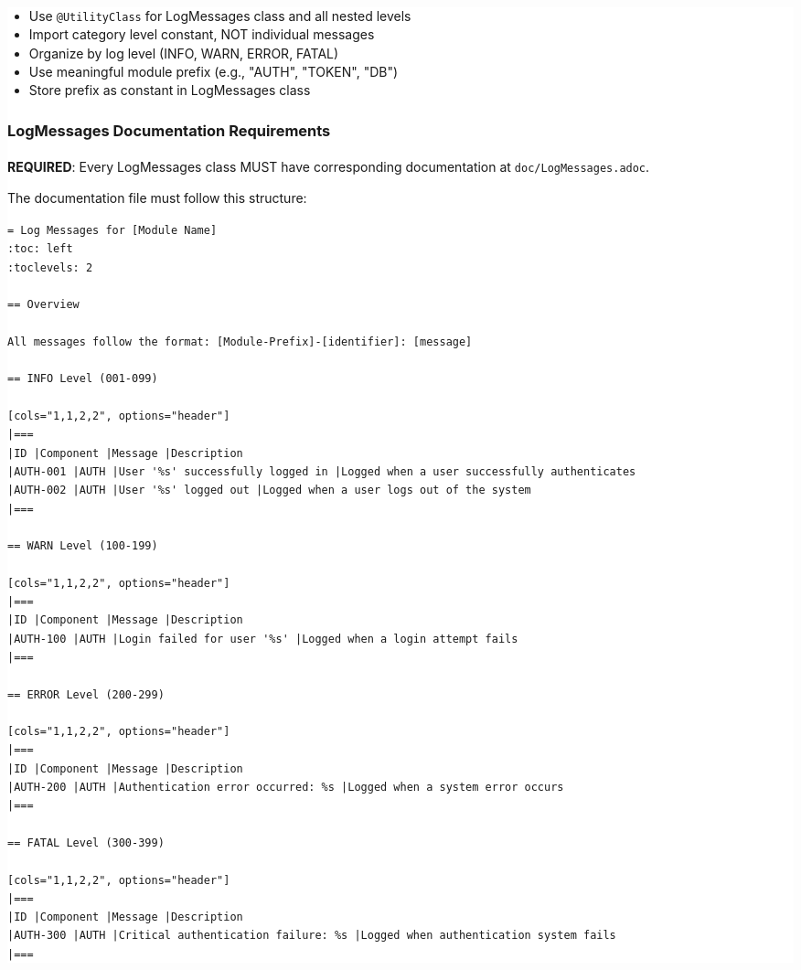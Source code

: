 * Use `@UtilityClass` for LogMessages class and all nested levels
* Import category level constant, NOT individual messages
* Organize by log level (INFO, WARN, ERROR, FATAL)
* Use meaningful module prefix (e.g., "AUTH", "TOKEN", "DB")
* Store prefix as constant in LogMessages class

### LogMessages Documentation Requirements

**REQUIRED**: Every LogMessages class MUST have corresponding documentation at `doc/LogMessages.adoc`.

The documentation file must follow this structure:

```asciidoc
= Log Messages for [Module Name]
:toc: left
:toclevels: 2

== Overview

All messages follow the format: [Module-Prefix]-[identifier]: [message]

== INFO Level (001-099)

[cols="1,1,2,2", options="header"]
|===
|ID |Component |Message |Description
|AUTH-001 |AUTH |User '%s' successfully logged in |Logged when a user successfully authenticates
|AUTH-002 |AUTH |User '%s' logged out |Logged when a user logs out of the system
|===

== WARN Level (100-199)

[cols="1,1,2,2", options="header"]
|===
|ID |Component |Message |Description
|AUTH-100 |AUTH |Login failed for user '%s' |Logged when a login attempt fails
|===

== ERROR Level (200-299)

[cols="1,1,2,2", options="header"]
|===
|ID |Component |Message |Description
|AUTH-200 |AUTH |Authentication error occurred: %s |Logged when a system error occurs
|===

== FATAL Level (300-399)

[cols="1,1,2,2", options="header"]
|===
|ID |Component |Message |Description
|AUTH-300 |AUTH |Critical authentication failure: %s |Logged when authentication system fails
|===
```

